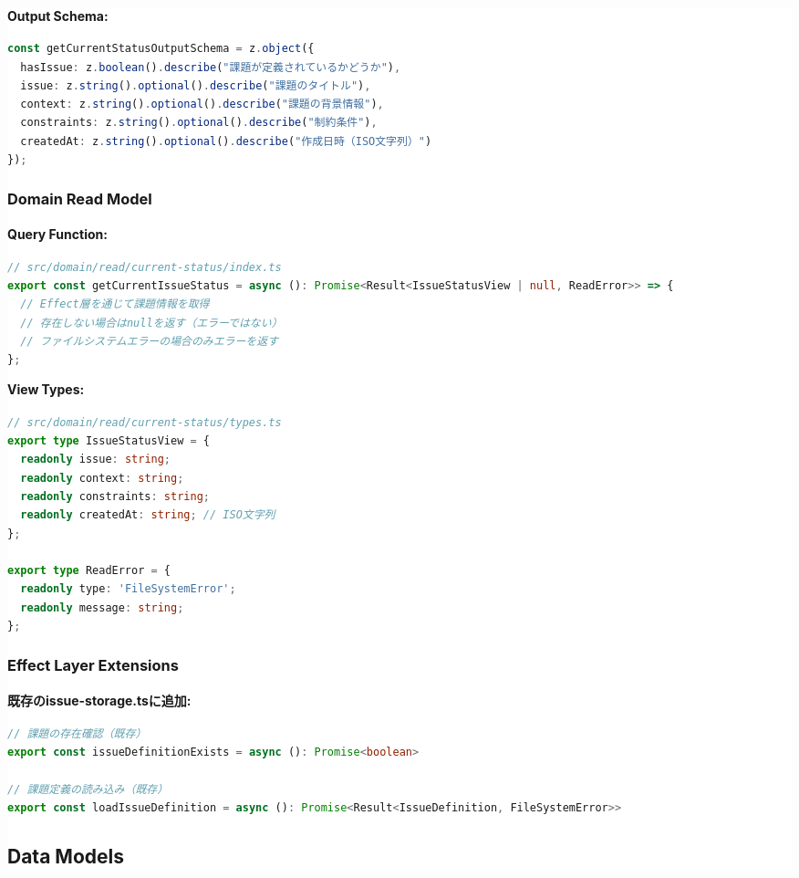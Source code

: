 **Output Schema:**
```typescript
const getCurrentStatusOutputSchema = z.object({
  hasIssue: z.boolean().describe("課題が定義されているかどうか"),
  issue: z.string().optional().describe("課題のタイトル"),
  context: z.string().optional().describe("課題の背景情報"),
  constraints: z.string().optional().describe("制約条件"),
  createdAt: z.string().optional().describe("作成日時（ISO文字列）")
});
```

### Domain Read Model

**Query Function:**
```typescript
// src/domain/read/current-status/index.ts
export const getCurrentIssueStatus = async (): Promise<Result<IssueStatusView | null, ReadError>> => {
  // Effect層を通じて課題情報を取得
  // 存在しない場合はnullを返す（エラーではない）
  // ファイルシステムエラーの場合のみエラーを返す
};
```

**View Types:**
```typescript
// src/domain/read/current-status/types.ts
export type IssueStatusView = {
  readonly issue: string;
  readonly context: string;
  readonly constraints: string;
  readonly createdAt: string; // ISO文字列
};

export type ReadError = {
  readonly type: 'FileSystemError';
  readonly message: string;
};
```

### Effect Layer Extensions

**既存のissue-storage.tsに追加:**
```typescript
// 課題の存在確認（既存）
export const issueDefinitionExists = async (): Promise<boolean>

// 課題定義の読み込み（既存）
export const loadIssueDefinition = async (): Promise<Result<IssueDefinition, FileSystemError>>
```

## Data Models

